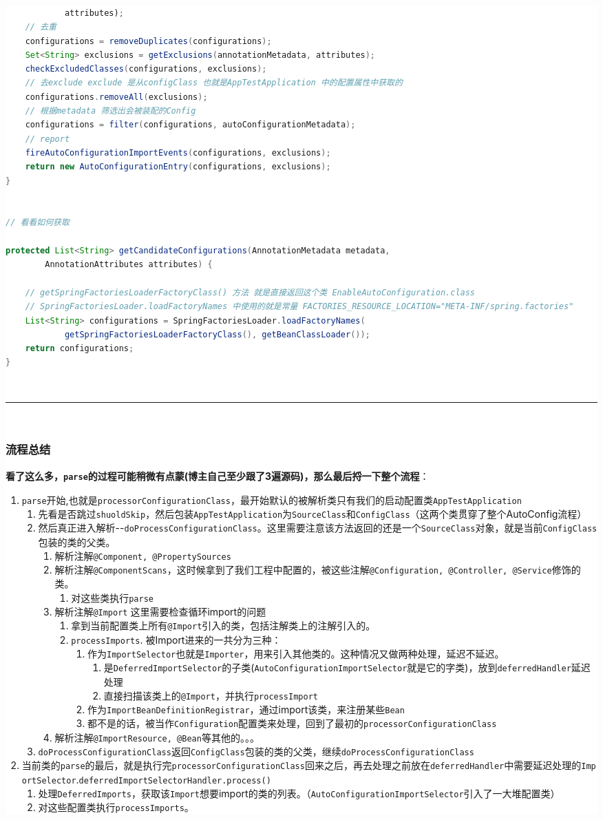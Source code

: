 ```java
            attributes);
    // 去重
    configurations = removeDuplicates(configurations);
    Set<String> exclusions = getExclusions(annotationMetadata, attributes);
    checkExcludedClasses(configurations, exclusions);
    // 去exclude exclude 是从configClass 也就是AppTestApplication 中的配置属性中获取的
    configurations.removeAll(exclusions);
    // 根据metadata 筛选出会被装配的Config
    configurations = filter(configurations, autoConfigurationMetadata);
    // report
    fireAutoConfigurationImportEvents(configurations, exclusions);
    return new AutoConfigurationEntry(configurations, exclusions);
}


// 看看如何获取

protected List<String> getCandidateConfigurations(AnnotationMetadata metadata,
        AnnotationAttributes attributes) {
    
    // getSpringFactoriesLoaderFactoryClass() 方法 就是直接返回这个类 EnableAutoConfiguration.class
    // SpringFactoriesLoader.loadFactoryNames 中使用的就是常量 FACTORIES_RESOURCE_LOCATION="META-INF/spring.factories"
    List<String> configurations = SpringFactoriesLoader.loadFactoryNames(
            getSpringFactoriesLoaderFactoryClass(), getBeanClassLoader());
    return configurations;
}


```

<br>

------------

<br>

### 流程总结

**看了这么多，`parse`的过程可能稍微有点蒙(博主自己至少跟了3遍源码)，那么最后捋一下整个流程**：

1. `parse`开始,也就是`processorConfigurationClass`，最开始默认的被解析类只有我们的启动配置类`AppTestApplication`
    1. 先看是否跳过`shuoldSkip`，然后包装`AppTestApplication`为`SourceClass`和`ConfigClass`（这两个类贯穿了整个AutoConfig流程）
    2. 然后真正进入解析--`doProcessConfigurationClass`。这里需要注意该方法返回的还是一个`SourceClass`对象，就是当前`ConfigClass`包装的类的父类。
        1. 解析注解`@Component, @PropertySources`
        2. 解析注解`@ComponentScans`，这时候拿到了我们工程中配置的，被这些注解`@Configuration, @Controller, @Service`修饰的类。
           1. 对这些类执行`parse`
        3. 解析注解`@Import` 这里需要检查循环import的问题
           1. 拿到当前配置类上所有`@Import`引入的类，包括注解类上的注解引入的。
           2. `processImports`. 被Import进来的一共分为三种：
              1. 作为`ImportSelector`也就是`Importer`，用来引入其他类的。这种情况又做两种处理，延迟不延迟。
                 1. 是`DeferredImportSelector`的子类(`AutoConfigurationImportSelector`就是它的字类)，放到`deferredHandler`延迟处理
                 2. 直接扫描该类上的`@Import`，并执行`processImport`
              2. 作为`ImportBeanDefinitionRegistrar`，通过import该类，来注册某些`Bean`
              3. 都不是的话，被当作`Configuration`配置类来处理，回到了最初的`processorConfigurationClass`
        4. 解析注解`@ImportResource, @Bean`等其他的。。。
    3. `doProcessConfigurationClass`返回`ConfigClass`包装的类的父类，继续`doProcessConfigurationClass`
2. 当前类的`parse`的最后，就是执行完`processorConfigurationClass`回来之后，再去处理之前放在`deferredHandler`中需要延迟处理的`ImportSelector`.`deferredImportSelectorHandler.process()`
   1. 处理`DeferredImports`，获取该`Import`想要import的类的列表。（`AutoConfigurationImportSelector`引入了一大堆配置类）
   2. 对这些配置类执行`processImports`。
